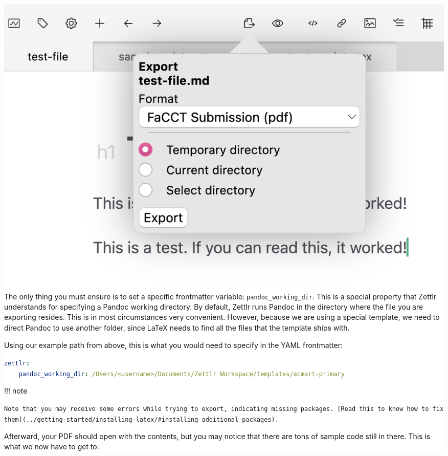 ![latex_template_test_export.png](../img/latex_template_test_export.png)

The only thing you must ensure is to set a specific frontmatter variable: `pandoc_working_dir`. This is a special property that Zettlr understands for specifying a Pandoc working directory. By default, Zettlr runs Pandoc in the directory where the file you are exporting resides. This is in most circumstances very convenient. However, because we are using a special template, we need to direct Pandoc to use another folder, since LaTeX needs to find all the files that the template ships with.

Using our example path from above, this is what you would need to specify in the YAML frontmatter:

```yaml
zettlr:
    pandoc_working_dir: /Users/<username>/Documents/Zettlr Workspace/templates/acmart-primary
```

!!! note

    Note that you may receive some errors while trying to export, indicating missing packages. [Read this to know how to fix them](../getting-started/installing-latex/#installing-additional-packages).

Afterward, your PDF should open with the contents, but you may notice that there are tons of sample code still in there. This is what we now have to get to:
